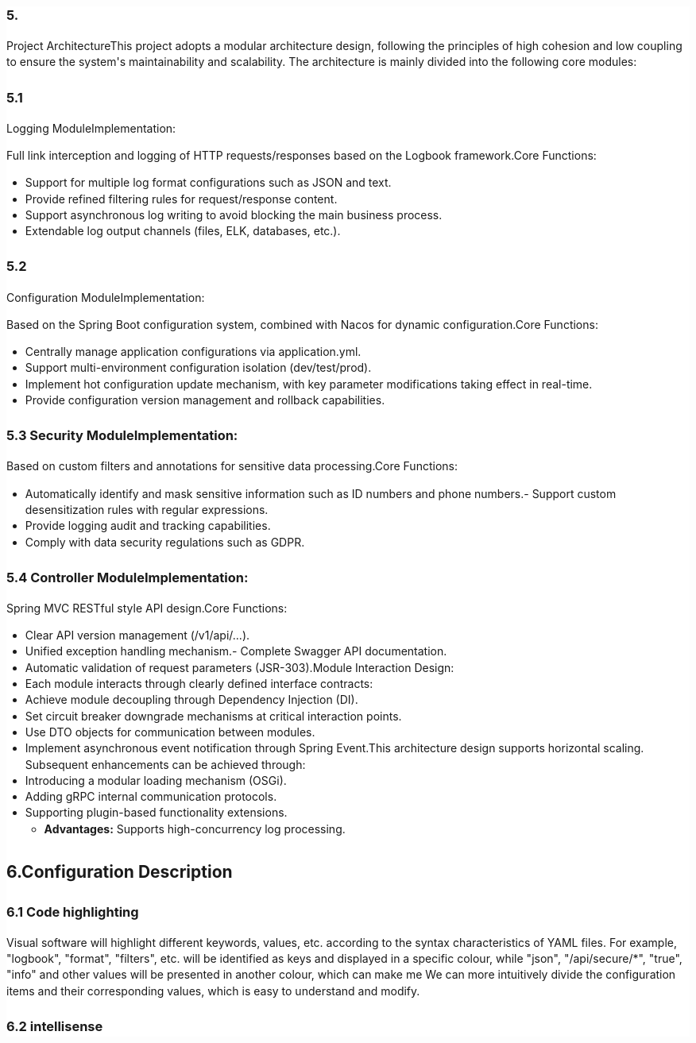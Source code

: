 
### 5. 
Project ArchitectureThis project adopts a modular architecture design, following the principles of high cohesion and low coupling to ensure the system's maintainability and scalability. The architecture is mainly divided into the following core modules:

### 5.1
Logging ModuleImplementation: 

Full link interception and logging of HTTP requests/responses based on the Logbook framework.Core Functions:
- Support for multiple log format configurations such as JSON and text.
- Provide refined filtering rules for request/response content.
- Support asynchronous log writing to avoid blocking the main business process.
- Extendable log output channels (files, ELK, databases, etc.).

### 5.2 
Configuration ModuleImplementation: 

Based on the Spring Boot configuration system, combined with Nacos for dynamic configuration.Core Functions:
- Centrally manage application configurations via application.yml.
- Support multi-environment configuration isolation (dev/test/prod).
- Implement hot configuration update mechanism, with key parameter modifications taking effect in real-time.
- Provide configuration version management and rollback capabilities.

### 5.3 Security ModuleImplementation: 
Based on custom filters and annotations for sensitive data processing.Core Functions:
- Automatically identify and mask sensitive information such as ID numbers and phone numbers.- Support custom desensitization rules with regular expressions.
- Provide logging audit and tracking capabilities.
- Comply with data security regulations such as GDPR.

### 5.4 Controller ModuleImplementation: 
Spring MVC RESTful style API design.Core Functions:
- Clear API version management (/v1/api/...).
- Unified exception handling mechanism.- Complete Swagger API documentation.
- Automatic validation of request parameters (JSR-303).Module Interaction Design:
- Each module interacts through clearly defined interface contracts: 
- Achieve module decoupling through Dependency Injection (DI).
- Set circuit breaker downgrade mechanisms at critical interaction points.  
- Use DTO objects for communication between modules.
- Implement asynchronous event notification through Spring Event.This architecture design supports horizontal scaling. Subsequent enhancements can be achieved through:
- Introducing a modular loading mechanism (OSGi).
- Adding gRPC internal communication protocols.
- Supporting plugin-based functionality extensions.
  - **Advantages:** Supports high-concurrency log processing.
  

## 6.Configuration Description
### 6.1 Code highlighting
Visual software will highlight different keywords, values, etc. according to the syntax characteristics of YAML files. For example, "logbook", "format", "filters", etc. will be identified as keys and displayed in a specific colour, while "json", "/api/secure/*", "true", "info" and other values will be presented in another colour, which can make me We can more intuitively divide the configuration items and their corresponding values, which is easy to understand and modify.
### 6.2 intellisense